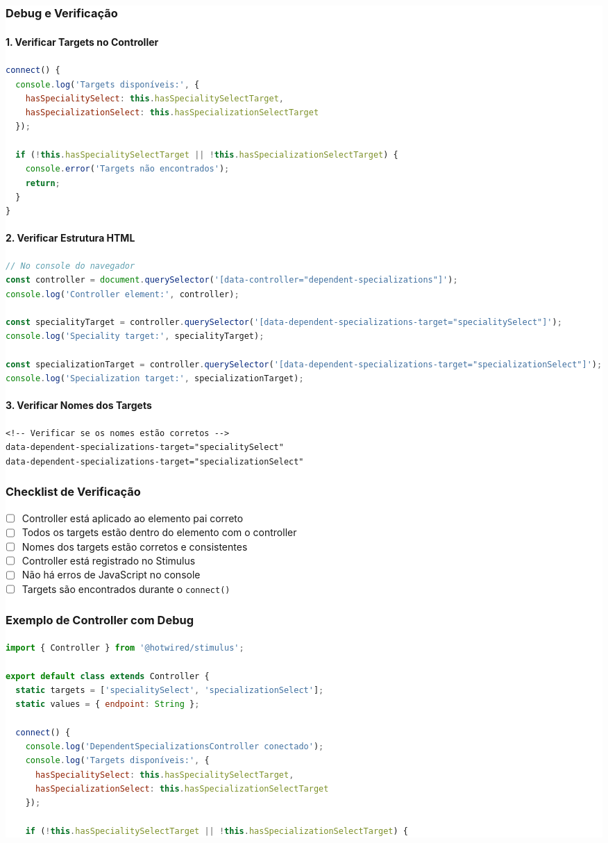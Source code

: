 ### Debug e Verificação

#### 1. **Verificar Targets no Controller**
```javascript
connect() {
  console.log('Targets disponíveis:', {
    hasSpecialitySelect: this.hasSpecialitySelectTarget,
    hasSpecializationSelect: this.hasSpecializationSelectTarget
  });
  
  if (!this.hasSpecialitySelectTarget || !this.hasSpecializationSelectTarget) {
    console.error('Targets não encontrados');
    return;
  }
}
```

#### 2. **Verificar Estrutura HTML**
```javascript
// No console do navegador
const controller = document.querySelector('[data-controller="dependent-specializations"]');
console.log('Controller element:', controller);

const specialityTarget = controller.querySelector('[data-dependent-specializations-target="specialitySelect"]');
console.log('Speciality target:', specialityTarget);

const specializationTarget = controller.querySelector('[data-dependent-specializations-target="specializationSelect"]');
console.log('Specialization target:', specializationTarget);
```

#### 3. **Verificar Nomes dos Targets**
```erb
<!-- Verificar se os nomes estão corretos -->
data-dependent-specializations-target="specialitySelect"
data-dependent-specializations-target="specializationSelect"
```

### Checklist de Verificação

- [ ] Controller está aplicado ao elemento pai correto
- [ ] Todos os targets estão dentro do elemento com o controller
- [ ] Nomes dos targets estão corretos e consistentes
- [ ] Controller está registrado no Stimulus
- [ ] Não há erros de JavaScript no console
- [ ] Targets são encontrados durante o `connect()`

### Exemplo de Controller com Debug

```javascript
import { Controller } from '@hotwired/stimulus';

export default class extends Controller {
  static targets = ['specialitySelect', 'specializationSelect'];
  static values = { endpoint: String };

  connect() {
    console.log('DependentSpecializationsController conectado');
    console.log('Targets disponíveis:', {
      hasSpecialitySelect: this.hasSpecialitySelectTarget,
      hasSpecializationSelect: this.hasSpecializationSelectTarget
    });
    
    if (!this.hasSpecialitySelectTarget || !this.hasSpecializationSelectTarget) {
```
